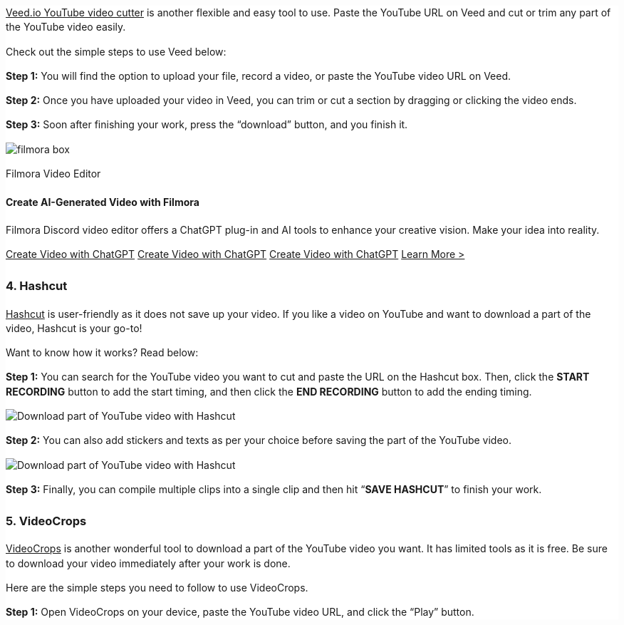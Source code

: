 [Veed.io YouTube video cutter](https://www.veed.io/tools/youtube-cutter) is another flexible and easy tool to use. Paste the YouTube URL on Veed and cut or trim any part of the YouTube video easily.

Check out the simple steps to use Veed below:

**Step 1:** You will find the option to upload your file, record a video, or paste the YouTube video URL on Veed.

**Step 2:** Once you have uploaded your video in Veed, you can trim or cut a section by dragging or clicking the video ends.

**Step 3:** Soon after finishing your work, press the “download” button, and you finish it.

![filmora box](https://images.wondershare.com/filmora/banner/filmora-latest-product-box.png)

Filmora Video Editor

#### Create AI-Generated Video with Filmora

Filmora Discord video editor offers a ChatGPT plug-in and AI tools to enhance your creative vision. Make your idea into reality.

[Create Video with ChatGPT](https://tools.techidaily.com/wondershare/filmora/download/) [Create Video with ChatGPT](https://tools.techidaily.com/wondershare/filmora/download/) [Create Video with ChatGPT](https://tools.techidaily.com/wondershare/filmora/download/) [Learn More >](https://tools.techidaily.com/wondershare/filmora/download/)

### 4\. Hashcut

[Hashcut](https://www.hashcut.com/) is user-friendly as it does not save up your video. If you like a video on YouTube and want to download a part of the video, Hashcut is your go-to!

Want to know how it works? Read below:

**Step 1:** You can search for the YouTube video you want to cut and paste the URL on the Hashcut box. Then, click the **START RECORDING** button to add the start timing, and then click the **END RECORDING** button to add the ending timing.

![Download part of YouTube video with Hashcut](https://images.wondershare.com/filmora/article-images/hashcut-download-parts-youtube.jpg)

**Step 2:** You can also add stickers and texts as per your choice before saving the part of the YouTube video.

![Download part of YouTube video with Hashcut](https://images.wondershare.com/filmora/article-images/hashcut-youtube-download-add-title-sticker.jpg)

**Step 3:** Finally, you can compile multiple clips into a single clip and then hit “**SAVE HASHCUT**” to finish your work.

### 5\. VideoCrops

[VideoCrops](https://videocrops.com/) is another wonderful tool to download a part of the YouTube video you want. It has limited tools as it is free. Be sure to download your video immediately after your work is done.

Here are the simple steps you need to follow to use VideoCrops.

**Step 1:** Open VideoCrops on your device, paste the YouTube video URL, and click the “Play” button.

